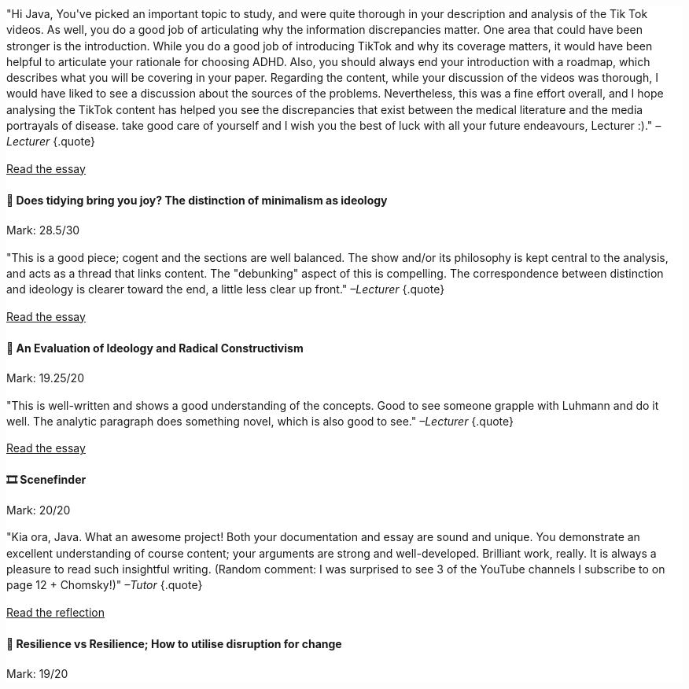 "Hi Java, You've picked an important topic to study, and were quite thorough in your description and analysis of the Tik Tok videos. As well, you do a good job of articulating why the information discrepancies matter. One area that could have been stronger is the introduction. While you do a good job of introducing TikTok and why its coverage matters, it would have been helpful to articulate your rationale for choosing ADHD. Also, you should always end your introduction with a roadmap, which describes what you will be covering in your paper. Regarding the content, while your discussion of the videos was thorough, I would have liked to see a discussion about the sources of the problems. Nevertheless, this was a fine effort overall, and I hope analysing the TikTok content has helped you see the discrepancies that exist between the medical literature and the media portrayals of disease. take good care of yourself and I wish you the best of luck with all your future endeavours, Lecturer :)." _–Lecturer_ {.quote}

[Read the essay](https://docs.google.com/document/d/e/2PACX-1vTD42POWPgnrtHeAx4EAza1BdjgdoOo_Q39RL8mOna8Cf8Lq6Hf3tGITSusaB5SYeYnmL4d1PtFQ2s7/pub)

#### 🧹 Does tidying bring you joy? The distinction of minimalism as ideology

Mark: 28.5/30

"This is a good piece; cogent and the sections are well balanced. The show and/or its philosophy is kept central to the analysis, and acts as a thread that links content. The "debunking" aspect of this is compelling. The correspondence between distinction and ideology is clearer toward the end, a little less clear up front." _–Lecturer_ {.quote}

[Read the essay](https://docs.google.com/document/d/e/2PACX-1vTsAy-LzjrQ_AxCNxKnPJWuaRrZazwOJgFWQVjk5911ywTLlN6Bqx9_JHyEkbQ9g4nbFzCcVy7hs0gj/pub)

#### 🧱 An Evaluation of Ideology and Radical Constructivism

Mark: 19.25/20

"This is well-written and shows a good understanding of the concepts. Good to see someone grapple with Luhmann and do it well. The analytic paragraph does something novel, which is also good to see." _–Lecturer_ {.quote}

[Read the essay](https://docs.google.com/document/d/e/2PACX-1vTBUN_nK4UJyVyOxSK16l8Ji7SKvyOA315mLLfRclBJdNDFARHsdKsb7n4eBZqlTvDpMFXX3kukNuPY/pub)

#### 🎞 Scenefinder

Mark: 20/20

"Kia ora, Java. What an awesome project! Both your documentation and essay are sound and unique. You demonstrate an excellent understanding of course content; your arguments are strong and well-developed. Brilliant work, really. It is always a pleasure to read such insightful writing. (Random comment: I was surprised to see 3 of the YouTube channels I subscribe to on page 12 + Chomsky!)" _–Tutor_ {.quote}

[Read the reflection](https://docs.google.com/document/d/e/2PACX-1vTjWccprVHn12WMqwaVbFyxj-tKNqoW_MXEostOw6-PC9GTSCJ7WE25pYeVDSyl-EFW-oa9yeQYh6Yx/pub)

#### 💪 Resilience vs Resilience; How to utilise disruption for change

Mark: 19/20
